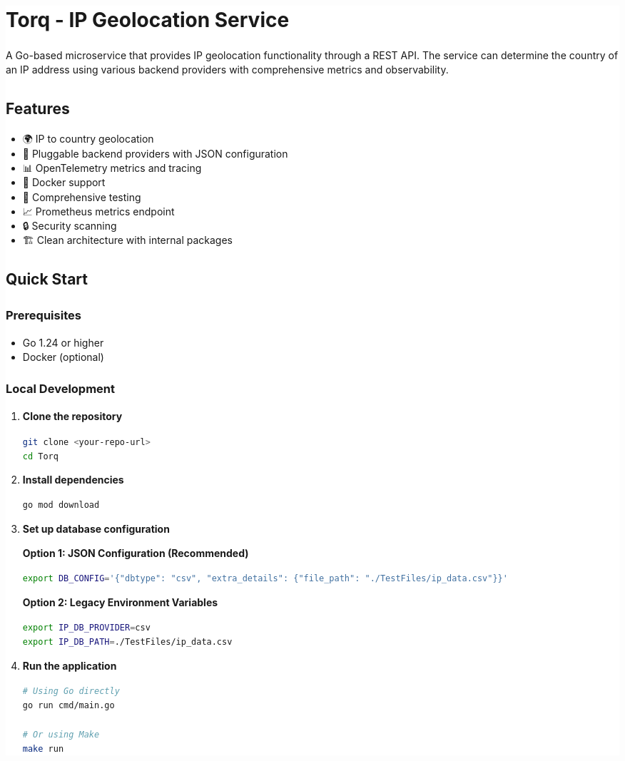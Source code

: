 # Torq - IP Geolocation Service

A Go-based microservice that provides IP geolocation functionality through a REST API. The service can determine the country of an IP address using various backend providers with comprehensive metrics and observability.

## Features

- 🌍 IP to country geolocation
- 🔌 Pluggable backend providers with JSON configuration
- 📊 OpenTelemetry metrics and tracing
- 🐳 Docker support
- 🧪 Comprehensive testing
- 📈 Prometheus metrics endpoint
- 🔒 Security scanning
- 🏗️ Clean architecture with internal packages

## Quick Start

### Prerequisites

- Go 1.24 or higher
- Docker (optional)

### Local Development

1. **Clone the repository**
   ```bash
   git clone <your-repo-url>
   cd Torq
   ```

2. **Install dependencies**
   ```bash
   go mod download
   ```

3. **Set up database configuration**
   
   **Option 1: JSON Configuration (Recommended)**
   ```bash
   export DB_CONFIG='{"dbtype": "csv", "extra_details": {"file_path": "./TestFiles/ip_data.csv"}}'
   ```
   
   **Option 2: Legacy Environment Variables**
   ```bash
   export IP_DB_PROVIDER=csv
   export IP_DB_PATH=./TestFiles/ip_data.csv
   ```

4. **Run the application**
   ```bash
   # Using Go directly
   go run cmd/main.go

   # Or using Make
   make run
   ```
